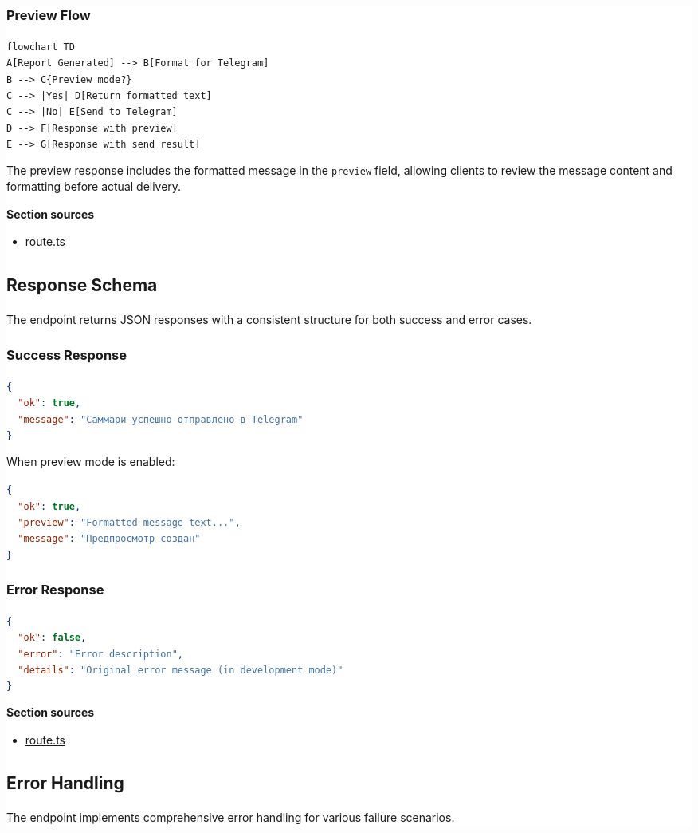 ### Preview Flow
```mermaid
flowchart TD
A[Report Generated] --> B[Format for Telegram]
B --> C{Preview mode?}
C --> |Yes| D[Return formatted text]
C --> |No| E[Send to Telegram]
D --> F[Response with preview]
E --> G[Response with send result]
```

The preview response includes the formatted message in the `preview` field, allowing clients to review the message content and formatting before actual delivery.

**Section sources**
- [route.ts](file://app/api/send-to-telegram/route.ts#L7-L148)

## Response Schema
The endpoint returns JSON responses with a consistent structure for both success and error cases.

### Success Response
```json
{
  "ok": true,
  "message": "Саммари успешно отправлено в Telegram"
}
```

When preview mode is enabled:
```json
{
  "ok": true,
  "preview": "Formatted message text...",
  "message": "Предпросмотр создан"
}
```

### Error Response
```json
{
  "ok": false,
  "error": "Error description",
  "details": "Original error message (in development mode)"
}
```

**Section sources**
- [route.ts](file://app/api/send-to-telegram/route.ts#L7-L148)

## Error Handling
The endpoint implements comprehensive error handling for various failure scenarios.
